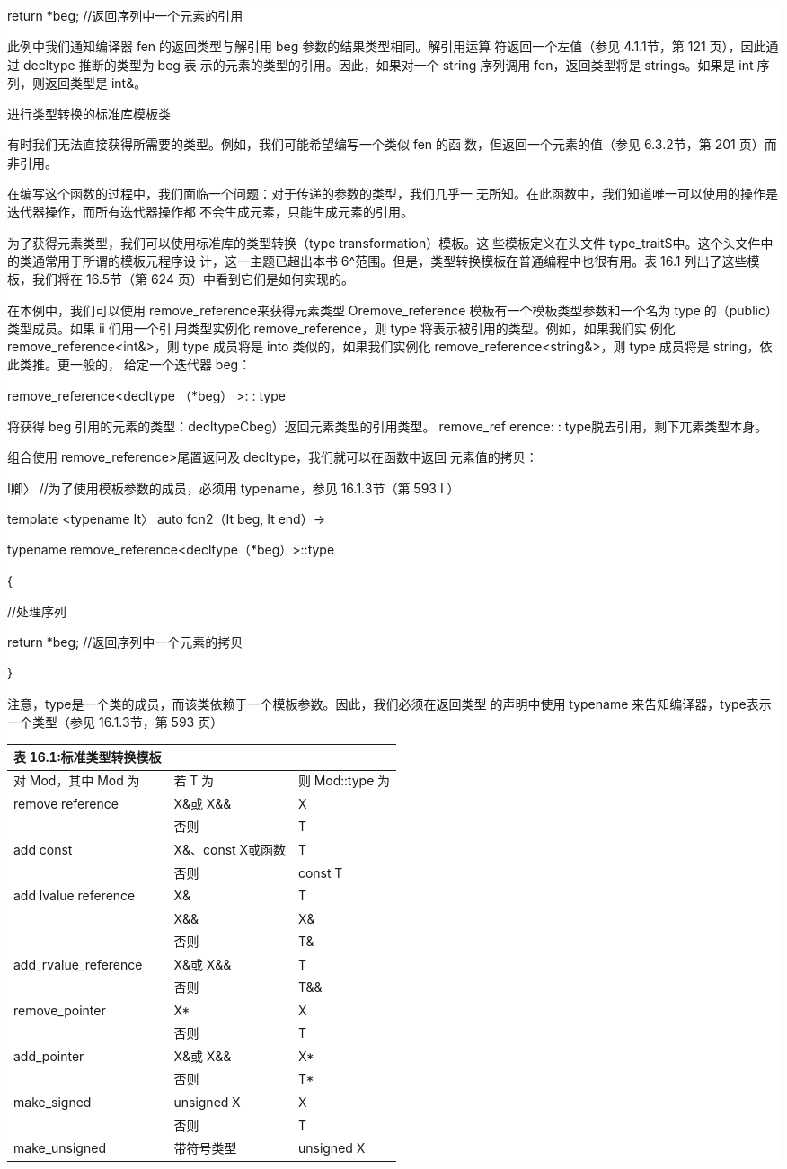 return *beg; //返回序列中一个元素的引用

此例中我们通知编译器 fen 的返回类型与解引用 beg 参数的结果类型相同。解引用运算 符返回一个左值（参见 4.1.1节，第 121 页），因此通过 decltype 推断的类型为 beg 表 示的元素的类型的引用。因此，如果对一个 string 序列调用 fen，返回类型将是 strings。如果是 int 序列，则返回类型是 int&。

进行类型转换的标准库模板类

有时我们无法直接获得所需要的类型。例如，我们可能希望编写一个类似 fen 的函 数，但返回一个元素的值（参见 6.3.2节，第 201 页）而非引用。

在编写这个函数的过程中，我们面临一个问题：对于传递的参数的类型，我们几乎一 无所知。在此函数中，我们知道唯一可以使用的操作是迭代器操作，而所有迭代器操作都 不会生成元素，只能生成元素的引用。

为了获得元素类型，我们可以使用标准库的类型转换（type transformation）模板。这 些模板定义在头文件 type_traitS中。这个头文件中的类通常用于所谓的模板元程序设 计，这一主题已超出本书 6^范围。但是，类型转换模板在普通编程中也很有用。表 16.1 列出了这些模板，我们将在 16.5节（第 624 页）中看到它们是如何实现的。

在本例中，我们可以使用 remove_reference来获得元素类型 Oremove_reference 模板有一个模板类型参数和一个名为 type 的（public）类型成员。如果 ii 们用一个引 用类型实例化 remove_reference，则 type 将表示被引用的类型。例如，如果我们实 例化 remove_reference<int&>，则 type 成员将是 into 类似的，如果我们实例化 remove_reference<string&>，则 type 成员将是 string，依此类推。更一般的， 给定一个迭代器 beg：

remove_reference<decltype （*beg） >: : type

将获得 beg 引用的元素的类型：decltypeCbeg）返回元素类型的引用类型。 remove_ref erence: : type脱去引用，剩下兀素类型本身。

组合使用 remove_reference>尾置返冋及 decltype，我们就可以在函数中返回 元素值的拷贝：

I卿〉    //为了使用模板参数的成员，必须用 typename，参见 16.1.3节（第 593 I ）

template <typename It〉 auto fcn2（It beg, It end）->

typename remove_reference<decltype（*beg）>::type

{

//处理序列

return *beg; //返回序列中一个元素的拷贝

}

注意，type是一个类的成员，而该类依赖于一个模板参数。因此，我们必须在返回类型 的声明中使用 typename 来告知编译器，type表示一个类型（参见 16.1.3节，第 593 页）

| 表 16.1:标准类型转换模板 |                   |                    |
| ----------------------- | ----------------- | ------------------ |
| 对 Mod<T>，其中 Mod 为      | 若 T 为             | 则 Mod<T>::type 为 |
| remove reference        | X&或 X&&          | X                  |
|                         | 否则              | T                  |
| add const               | X&、const X或函数 | T                  |
|                         | 否则              | const T            |
| add lvalue reference    | X&                | T                  |
|                         | X&&               | X&                 |
|                         | 否则              | T&                 |
| add_rvalue_reference    | X&或 X&&          | T                  |
|                         | 否则              | T&&                |
| remove_pointer          | X*                | X                  |
|                         | 否则              | T                  |
| add_pointer             | X&或 X&&          | X*                 |
|                         | 否则              | T*                 |
| make_signed             | unsigned X        | X                  |
|                         | 否则              | T                  |
| make_unsigned           | 带符号类型        | unsigned X         |
